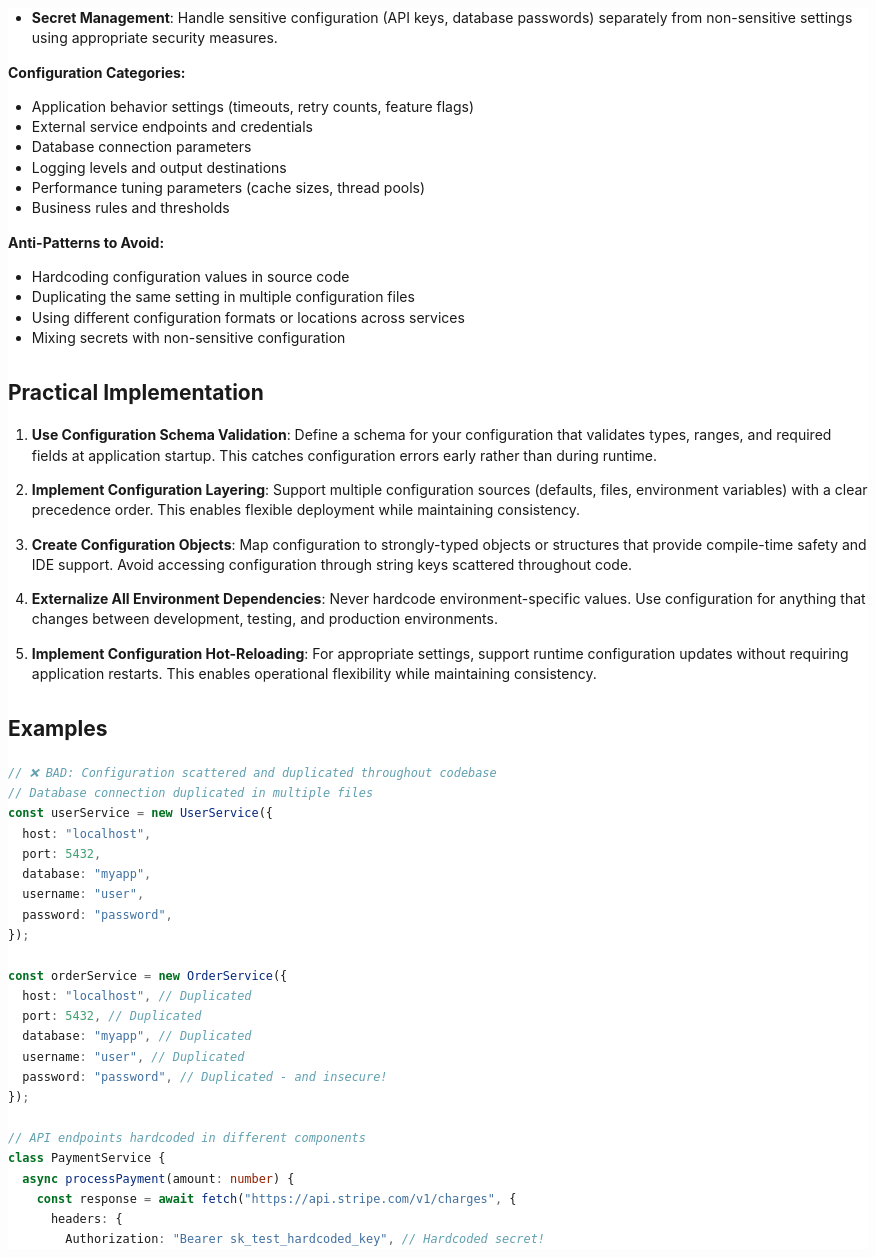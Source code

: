 - **Secret Management**: Handle sensitive configuration (API keys, database passwords) separately from non-sensitive settings using appropriate security measures.

**Configuration Categories:**

- Application behavior settings (timeouts, retry counts, feature flags)
- External service endpoints and credentials
- Database connection parameters
- Logging levels and output destinations
- Performance tuning parameters (cache sizes, thread pools)
- Business rules and thresholds

**Anti-Patterns to Avoid:**

- Hardcoding configuration values in source code
- Duplicating the same setting in multiple configuration files
- Using different configuration formats or locations across services
- Mixing secrets with non-sensitive configuration

## Practical Implementation

1. **Use Configuration Schema Validation**: Define a schema for your configuration that validates types, ranges, and required fields at application startup. This catches configuration errors early rather than during runtime.

2. **Implement Configuration Layering**: Support multiple configuration sources (defaults, files, environment variables) with a clear precedence order. This enables flexible deployment while maintaining consistency.

3. **Create Configuration Objects**: Map configuration to strongly-typed objects or structures that provide compile-time safety and IDE support. Avoid accessing configuration through string keys scattered throughout code.

4. **Externalize All Environment Dependencies**: Never hardcode environment-specific values. Use configuration for anything that changes between development, testing, and production environments.

5. **Implement Configuration Hot-Reloading**: For appropriate settings, support runtime configuration updates without requiring application restarts. This enables operational flexibility while maintaining consistency.

## Examples

```typescript
// ❌ BAD: Configuration scattered and duplicated throughout codebase
// Database connection duplicated in multiple files
const userService = new UserService({
  host: "localhost",
  port: 5432,
  database: "myapp",
  username: "user",
  password: "password",
});

const orderService = new OrderService({
  host: "localhost", // Duplicated
  port: 5432, // Duplicated
  database: "myapp", // Duplicated
  username: "user", // Duplicated
  password: "password", // Duplicated - and insecure!
});

// API endpoints hardcoded in different components
class PaymentService {
  async processPayment(amount: number) {
    const response = await fetch("https://api.stripe.com/v1/charges", {
      headers: {
        Authorization: "Bearer sk_test_hardcoded_key", // Hardcoded secret!
```